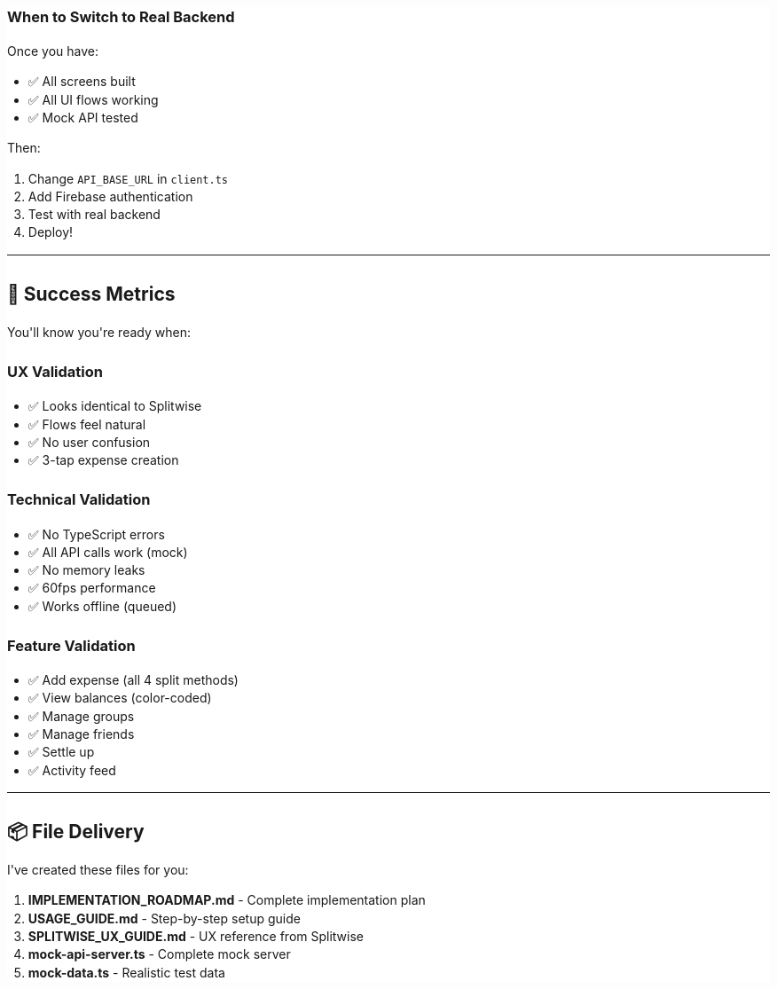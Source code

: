 ### When to Switch to Real Backend
Once you have:
- ✅ All screens built
- ✅ All UI flows working
- ✅ Mock API tested

Then:
1. Change `API_BASE_URL` in `client.ts`
2. Add Firebase authentication
3. Test with real backend
4. Deploy!

---

## 🎯 Success Metrics

You'll know you're ready when:

### UX Validation
- ✅ Looks identical to Splitwise
- ✅ Flows feel natural
- ✅ No user confusion
- ✅ 3-tap expense creation

### Technical Validation
- ✅ No TypeScript errors
- ✅ All API calls work (mock)
- ✅ No memory leaks
- ✅ 60fps performance
- ✅ Works offline (queued)

### Feature Validation
- ✅ Add expense (all 4 split methods)
- ✅ View balances (color-coded)
- ✅ Manage groups
- ✅ Manage friends
- ✅ Settle up
- ✅ Activity feed

---

## 📦 File Delivery

I've created these files for you:

1. **IMPLEMENTATION_ROADMAP.md** - Complete implementation plan
2. **USAGE_GUIDE.md** - Step-by-step setup guide
3. **SPLITWISE_UX_GUIDE.md** - UX reference from Splitwise
4. **mock-api-server.ts** - Complete mock server
5. **mock-data.ts** - Realistic test data
